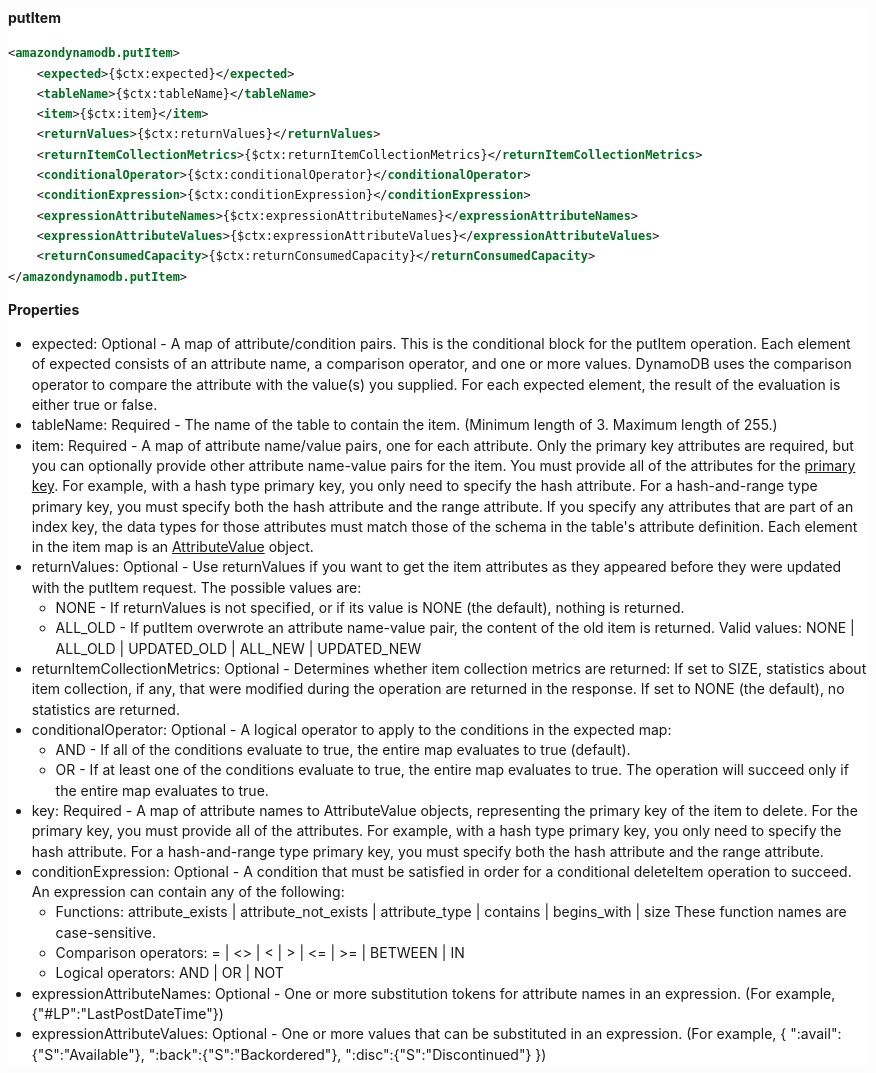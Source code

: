 **putItem**
```xml
<amazondynamodb.putItem>
    <expected>{$ctx:expected}</expected>
    <tableName>{$ctx:tableName}</tableName>
    <item>{$ctx:item}</item>
    <returnValues>{$ctx:returnValues}</returnValues>
    <returnItemCollectionMetrics>{$ctx:returnItemCollectionMetrics}</returnItemCollectionMetrics>
    <conditionalOperator>{$ctx:conditionalOperator}</conditionalOperator>
    <conditionExpression>{$ctx:conditionExpression}</conditionExpression>
    <expressionAttributeNames>{$ctx:expressionAttributeNames}</expressionAttributeNames>
    <expressionAttributeValues>{$ctx:expressionAttributeValues}</expressionAttributeValues>
    <returnConsumedCapacity>{$ctx:returnConsumedCapacity}</returnConsumedCapacity>
</amazondynamodb.putItem>
```

**Properties**
* expected: Optional - A map of attribute/condition pairs. This is the conditional block for the putItem operation. Each element of expected consists of an attribute name, a comparison operator, and one or more values. DynamoDB uses the comparison operator to compare the attribute with the value(s) you supplied. For each expected element, the result of the evaluation is either true or false.
* tableName: Required - The name of the table to contain the item. (Minimum length of 3. Maximum length of 255.)
* item: Required - A map of attribute name/value pairs, one for each attribute. Only the primary key attributes are required, but you can optionally provide other attribute name-value pairs for the item. You must provide all of the attributes for the [primary key](https://docs.aws.amazon.com/amazondynamodb/latest/developerguide/HowItWorks.html#DataModelPrimaryKey). For example, with a hash type primary key, you only need to specify the hash attribute. For a hash-and-range type primary key, you must specify  both  the hash attribute and the range attribute. If you specify any attributes that are part of an index key, the data types for those attributes must match those of the schema in the table's attribute definition. Each element in the item map is an [AttributeValue](https://docs.aws.amazon.com/amazondynamodb/latest/APIReference/API_AttributeValue.html) object.
* returnValues: Optional - Use returnValues if you want to get the item attributes as they appeared before they were updated with the putItem request. The possible values are:
  * NONE - If returnValues is not specified, or if its value is NONE (the default), nothing is returned.
  * ALL_OLD - If putItem overwrote an attribute name-value pair, the content of the old item is returned.
  Valid values: NONE | ALL_OLD | UPDATED_OLD | ALL_NEW | UPDATED_NEW
* returnItemCollectionMetrics: Optional - Determines whether item collection metrics are returned: If set to SIZE, statistics about item collection, if any, that were modified during the operation are returned in the response. If set to NONE (the default), no statistics are returned.
* conditionalOperator: Optional - A logical operator to apply to the conditions in the expected map:
  * AND - If all of the conditions evaluate to true, the entire map evaluates to true (default).
  * OR - If at least one of the conditions evaluate to true, the entire map evaluates to true.
    The operation will succeed only if the entire map evaluates to true.
* key: Required - A map of attribute names to AttributeValue  objects, representing the primary key of the item to delete. For the primary key, you must provide all of the attributes. For example, with a hash type primary key, you only need to specify the hash attribute. For a hash-and-range type primary key, you must specify both the hash attribute and the range attribute.
* conditionExpression: Optional - A condition that must be satisfied in order for a conditional deleteItem operation to succeed. An expression can contain any of the following:
  * Functions: attribute_exists | attribute_not_exists | attribute_type | contains | begins_with | size 
    These function names are case-sensitive.
  * Comparison operators: = | <> | < | > | <= | >= | BETWEEN | IN
  * Logical operators: AND | OR | NOT
* expressionAttributeNames: Optional - One or more substitution tokens for attribute names in an expression. (For example, {"#LP":"LastPostDateTime"})
* expressionAttributeValues: Optional - One or more values that can be substituted in an expression. (For example, { ":avail":{"S":"Available"}, ":back":{"S":"Backordered"}, ":disc":{"S":"Discontinued"} })